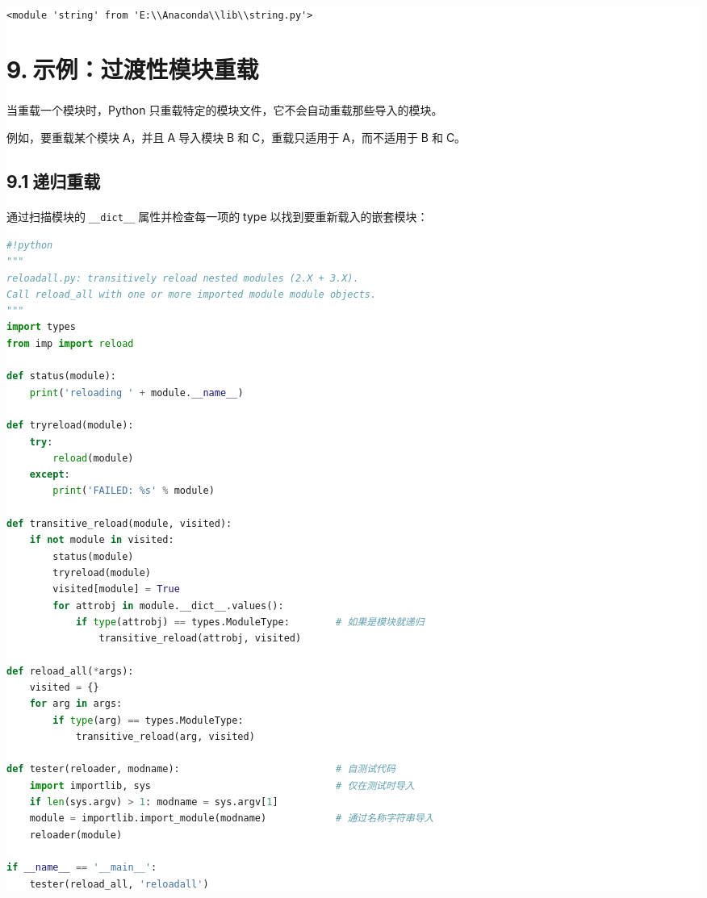


    <module 'string' from 'E:\\Anaconda\\lib\\string.py'>



# 9. 示例：过渡性模块重载  
当重载一个模块时，Python 只重载特定的模块文件，它不会自动重载那些导入的模块。  

例如，要重载某个模块 A，并且 A 导入模块 B 和 C，重载只适用于 A，而不适用于 B 和 C。  

## 9.1 递归重载  
通过扫描模块的 `__dict__` 属性并检查每一项的 type 以找到要重新载入的嵌套模块：


```python
#!python
"""
reloadall.py: transitively reload nested modules (2.X + 3.X).
Call reload_all with one or more imported module module objects.
"""
import types
from imp import reload

def status(module):
    print('reloading ' + module.__name__)
    
def tryreload(module):
    try:
        reload(module)
    except:
        print('FAILED: %s' % module)
        
def transitive_reload(module, visited):
    if not module in visited:                     
        status(module)                            
        tryreload(module)                        
        visited[module] = True
        for attrobj in module.__dict__.values():
            if type(attrobj) == types.ModuleType:        # 如果是模块就递归
                transitive_reload(attrobj, visited)
        
def reload_all(*args):
    visited = {}                                         
    for arg in args:                                    
        if type(arg) == types.ModuleType:
            transitive_reload(arg, visited)
            
def tester(reloader, modname):                           # 自测试代码
    import importlib, sys                                # 仅在测试时导入
    if len(sys.argv) > 1: modname = sys.argv[1]
    module = importlib.import_module(modname)            # 通过名称字符串导入
    reloader(module)

if __name__ == '__main__':
    tester(reload_all, 'reloadall')
```

